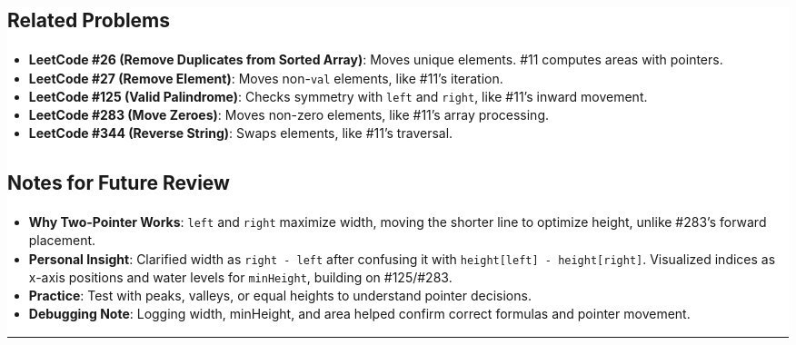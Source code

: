 ## Related Problems

- **LeetCode #26 (Remove Duplicates from Sorted Array)**: Moves unique elements. #11 computes areas with pointers.
- **LeetCode #27 (Remove Element)**: Moves non-`val` elements, like #11’s iteration.
- **LeetCode #125 (Valid Palindrome)**: Checks symmetry with `left` and `right`, like #11’s inward movement.
- **LeetCode #283 (Move Zeroes)**: Moves non-zero elements, like #11’s array processing.
- **LeetCode #344 (Reverse String)**: Swaps elements, like #11’s traversal.

## Notes for Future Review

- **Why Two-Pointer Works**: `left` and `right` maximize width, moving the shorter line to optimize height, unlike #283’s forward placement.
- **Personal Insight**: Clarified width as `right - left` after confusing it with `height[left] - height[right]`. Visualized indices as x-axis positions and water levels for `minHeight`, building on #125/#283.
- **Practice**: Test with peaks, valleys, or equal heights to understand pointer decisions.
- **Debugging Note**: Logging width, minHeight, and area helped confirm correct formulas and pointer movement.

---
